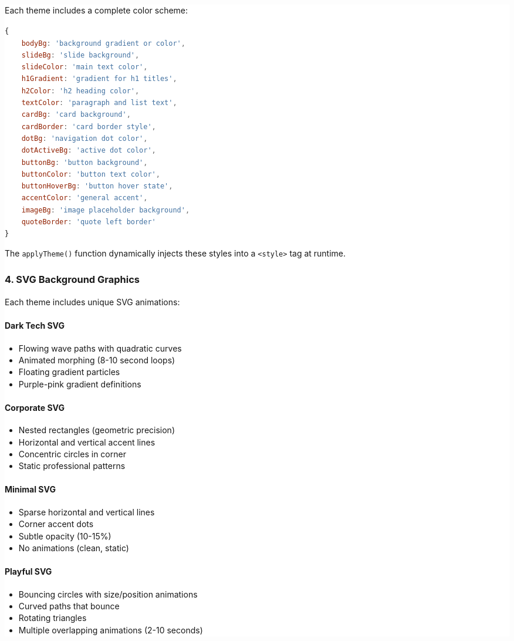 Each theme includes a complete color scheme:

```javascript
{
    bodyBg: 'background gradient or color',
    slideBg: 'slide background',
    slideColor: 'main text color',
    h1Gradient: 'gradient for h1 titles',
    h2Color: 'h2 heading color',
    textColor: 'paragraph and list text',
    cardBg: 'card background',
    cardBorder: 'card border style',
    dotBg: 'navigation dot color',
    dotActiveBg: 'active dot color',
    buttonBg: 'button background',
    buttonColor: 'button text color',
    buttonHoverBg: 'button hover state',
    accentColor: 'general accent',
    imageBg: 'image placeholder background',
    quoteBorder: 'quote left border'
}
```

The `applyTheme()` function dynamically injects these styles into a `<style>` tag at runtime.

### 4. SVG Background Graphics

Each theme includes unique SVG animations:

#### Dark Tech SVG
- Flowing wave paths with quadratic curves
- Animated morphing (8-10 second loops)
- Floating gradient particles
- Purple-pink gradient definitions

#### Corporate SVG
- Nested rectangles (geometric precision)
- Horizontal and vertical accent lines
- Concentric circles in corner
- Static professional patterns

#### Minimal SVG
- Sparse horizontal and vertical lines
- Corner accent dots
- Subtle opacity (10-15%)
- No animations (clean, static)

#### Playful SVG
- Bouncing circles with size/position animations
- Curved paths that bounce
- Rotating triangles
- Multiple overlapping animations (2-10 seconds)
